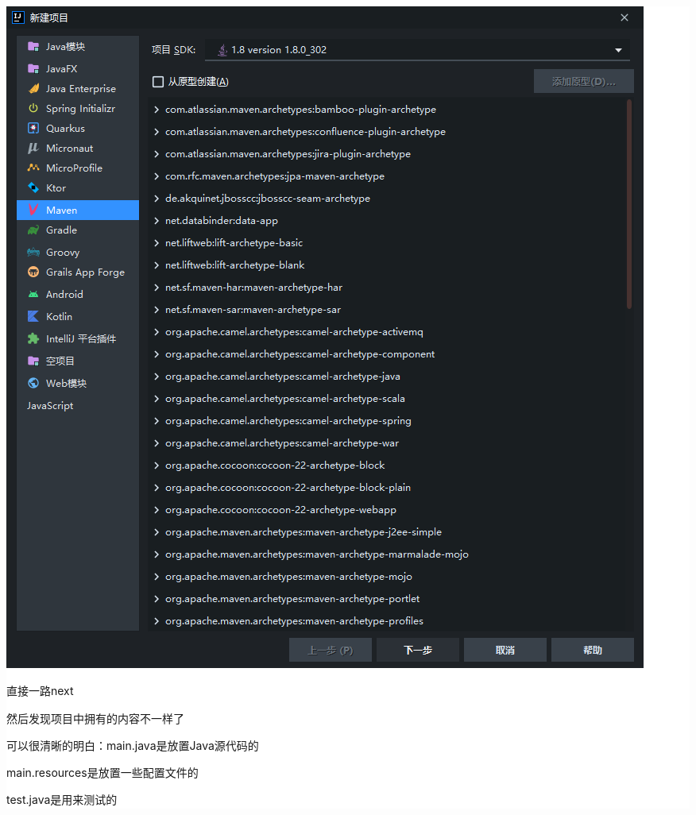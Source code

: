 ![image-20211201224607370](/images/Java/JavaEE/02-Maven/image-20211201224607370.png)

直接一路next

然后发现项目中拥有的内容不一样了

可以很清晰的明白：main.java是放置Java源代码的

main.resources是放置一些配置文件的

test.java是用来测试的
